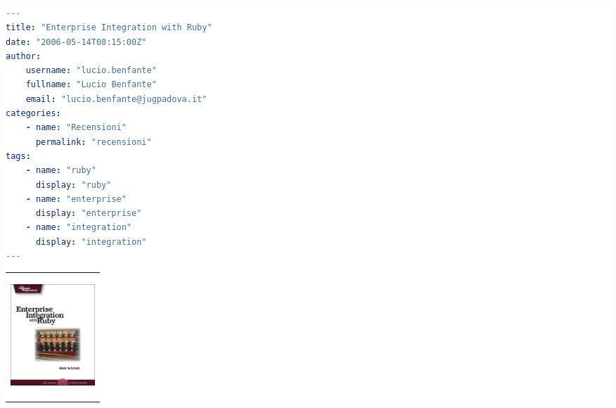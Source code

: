 ```yaml
---
title: "Enterprise Integration with Ruby"
date: "2006-05-14T08:15:00Z"
author:
    username: "lucio.benfante"
    fullname: "Lucio Benfante"
    email: "lucio.benfante@jugpadova.it"
categories:
    - name: "Recensioni"
      permalink: "recensioni"
tags:
    - name: "ruby"
      display: "ruby"
    - name: "enterprise"
      display: "enterprise"
    - name: "integration"
      display: "integration"
---
```


<table>
<tr>
<td>

<a href="/files/0976694069.jpg"><img src="/files/0976694069.jpg" alt="Cover: Enterprise Integration with Ruby" width="120" border="0"/></a>
